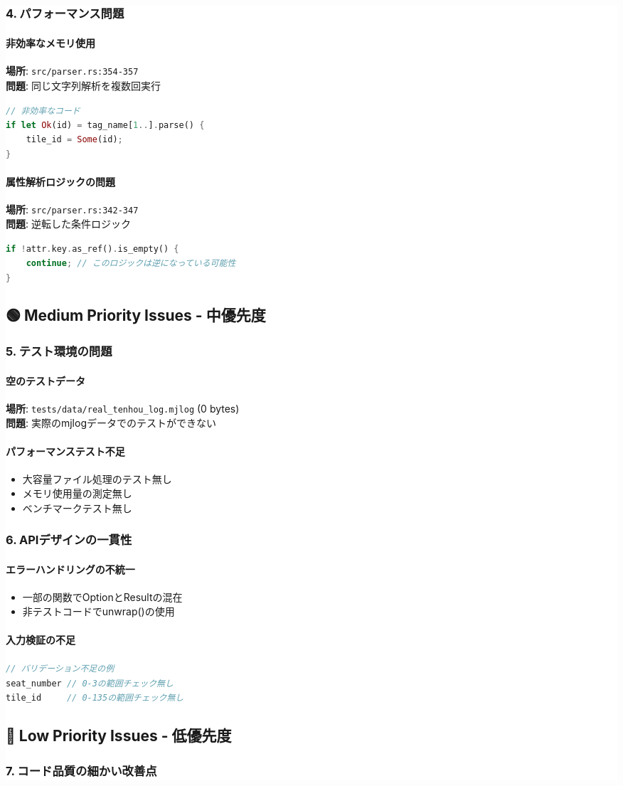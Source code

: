 ### 4. パフォーマンス問題

#### 非効率なメモリ使用
**場所**: `src/parser.rs:354-357`  
**問題**: 同じ文字列解析を複数回実行
```rust
// 非効率なコード
if let Ok(id) = tag_name[1..].parse() {
    tile_id = Some(id);
}
```

#### 属性解析ロジックの問題
**場所**: `src/parser.rs:342-347`  
**問題**: 逆転した条件ロジック
```rust
if !attr.key.as_ref().is_empty() {
    continue; // このロジックは逆になっている可能性
}
```

## 🟢 Medium Priority Issues - 中優先度

### 5. テスト環境の問題

#### 空のテストデータ
**場所**: `tests/data/real_tenhou_log.mjlog` (0 bytes)  
**問題**: 実際のmjlogデータでのテストができない

#### パフォーマンステスト不足
- 大容量ファイル処理のテスト無し
- メモリ使用量の測定無し
- ベンチマークテスト無し

### 6. APIデザインの一貫性

#### エラーハンドリングの不統一
- 一部の関数でOptionとResultの混在
- 非テストコードでunwrap()の使用

#### 入力検証の不足
```rust
// バリデーション不足の例
seat_number // 0-3の範囲チェック無し
tile_id     // 0-135の範囲チェック無し
```

## 🔵 Low Priority Issues - 低優先度

### 7. コード品質の細かい改善点
